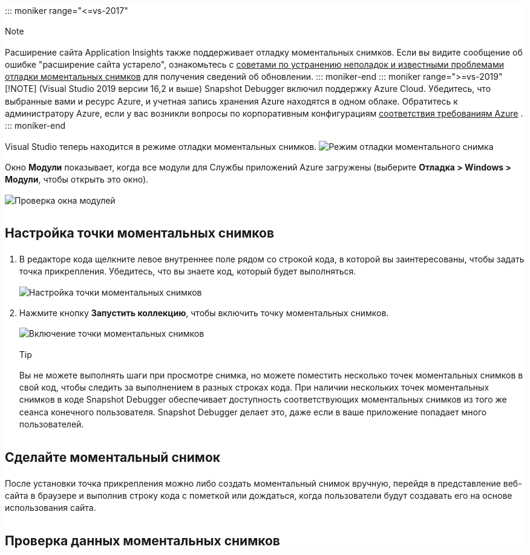    ::: moniker range="<=vs-2017"
   > [!NOTE]
   > Расширение сайта Application Insights также поддерживает отладку моментальных снимков. Если вы видите сообщение об ошибке "расширение сайта устарело", ознакомьтесь с [советами по устранению неполадок и известными проблемами отладки моментальных снимков](../debugger/debug-live-azure-apps-troubleshooting.md) для получения сведений об обновлении.
   ::: moniker-end
   ::: moniker range=">=vs-2019"
   > [!NOTE]
   > (Visual Studio 2019 версии 16,2 и выше) Snapshot Debugger включил поддержку Azure Cloud. Убедитесь, что выбранные вами и ресурс Azure, и учетная запись хранения Azure находятся в одном облаке. Обратитесь к администратору Azure, если у вас возникли вопросы по корпоративным конфигурациям [соответствия требованиям Azure](https://azure.microsoft.com/overview/trusted-cloud/) .
   ::: moniker-end

   Visual Studio теперь находится в режиме отладки моментальных снимков.
   ![Режим отладки моментального снимка](../debugger/media/snapshot-message.png)

   Окно **Модули** показывает, когда все модули для Службы приложений Azure загружены (выберите **Отладка > Windows > Модули**, чтобы открыть это окно).

   ![Проверка окна модулей](../debugger/media/snapshot-modules.png)

## <a name="set-a-snappoint"></a>Настройка точки моментальных снимков

1. В редакторе кода щелкните левое внутреннее поле рядом со строкой кода, в которой вы заинтересованы, чтобы задать точка прикрепления. Убедитесь, что вы знаете код, который будет выполняться.

   ![Настройка точки моментальных снимков](../debugger/media/snapshot-set-snappoint.png)

2. Нажмите кнопку **Запустить коллекцию**, чтобы включить точку моментальных снимков.

   ![Включение точки моментальных снимков](../debugger/media/snapshot-start-collection.png)

   > [!TIP]
   > Вы не можете выполнять шаги при просмотре снимка, но можете поместить несколько точек моментальных снимков в свой код, чтобы следить за выполнением в разных строках кода. При наличии нескольких точек моментальных снимков в коде Snapshot Debugger обеспечивает доступность соответствующих моментальных снимков из того же сеанса конечного пользователя. Snapshot Debugger делает это, даже если в ваше приложение попадает много пользователей.

## <a name="take-a-snapshot"></a>Сделайте моментальный снимок

После установки точка прикрепления можно либо создать моментальный снимок вручную, перейдя в представление веб-сайта в браузере и выполнив строку кода с пометкой или дождаться, когда пользователи будут создавать его на основе использования сайта.

## <a name="inspect-snapshot-data"></a>Проверка данных моментальных снимков
